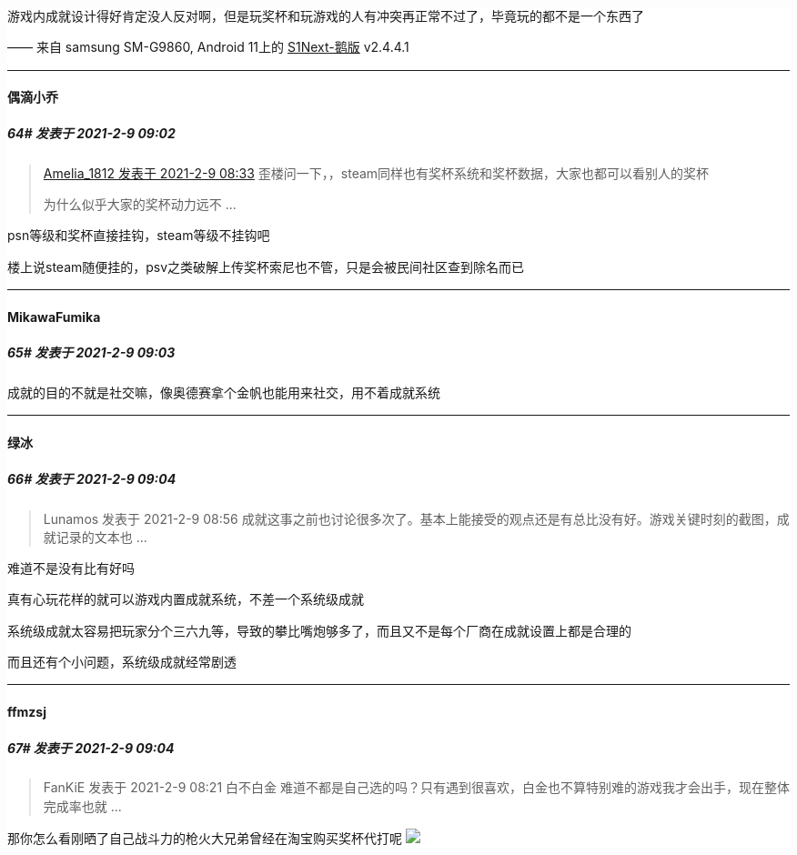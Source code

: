 游戏内成就设计得好肯定没人反对啊，但是玩奖杯和玩游戏的人有冲突再正常不过了，毕竟玩的都不是一个东西了

—— 来自 samsung SM-G9860, Android 11上的 [S1Next-鹅版](https://github.com/ykrank/S1-Next/releases) v2.4.4.1


-----

####  偶滴小乔  
##### 64#       发表于 2021-2-9 09:02


<blockquote><a href="httphttps://bbs.saraba1st.com/2b/forum.php?mod=redirect&amp;goto=findpost&amp;pid=50284394&amp;ptid=1987051" target="_blank">Amelia_1812 发表于 2021-2-9 08:33</a>
歪楼问一下，，steam同样也有奖杯系统和奖杯数据，大家也都可以看别人的奖杯

为什么似乎大家的奖杯动力远不 ...</blockquote>
psn等级和奖杯直接挂钩，steam等级不挂钩吧

楼上说steam随便挂的，psv之类破解上传奖杯索尼也不管，只是会被民间社区查到除名而已


-----

####  MikawaFumika  
##### 65#       发表于 2021-2-9 09:03


成就的目的不就是社交嘛，像奥德赛拿个金帆也能用来社交，用不着成就系统


-----

####  绿冰  
##### 66#       发表于 2021-2-9 09:04


<blockquote>Lunamos 发表于 2021-2-9 08:56
成就这事之前也讨论很多次了。基本上能接受的观点还是有总比没有好。游戏关键时刻的截图，成就记录的文本也 ...</blockquote>
难道不是没有比有好吗

真有心玩花样的就可以游戏内置成就系统，不差一个系统级成就

系统级成就太容易把玩家分个三六九等，导致的攀比嘴炮够多了，而且又不是每个厂商在成就设置上都是合理的

而且还有个小问题，系统级成就经常剧透


-----

####  ffmzsj  
##### 67#       发表于 2021-2-9 09:04


<blockquote>FanKiE 发表于 2021-2-9 08:21
白不白金 难道不都是自己选的吗？只有遇到很喜欢，白金也不算特别难的游戏我才会出手，现在整体完成率也就 ...</blockquote>
那你怎么看刚晒了自己战斗力的枪火大兄弟曾经在淘宝购买奖杯代打呢


<img src="https://img.saraba1st.com/forum/202102/09/090424ts4ak9sam3skksr8.jpg" referrerpolicy="no-referrer">

